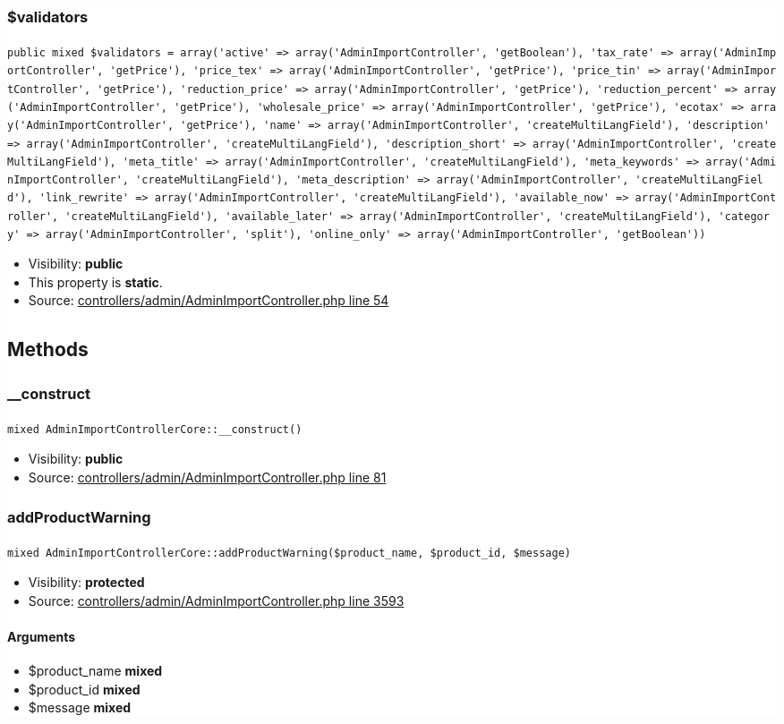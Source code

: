 
### <a name="property-$validators"></a>$validators

    public mixed $validators = array('active' => array('AdminImportController', 'getBoolean'), 'tax_rate' => array('AdminImportController', 'getPrice'), 'price_tex' => array('AdminImportController', 'getPrice'), 'price_tin' => array('AdminImportController', 'getPrice'), 'reduction_price' => array('AdminImportController', 'getPrice'), 'reduction_percent' => array('AdminImportController', 'getPrice'), 'wholesale_price' => array('AdminImportController', 'getPrice'), 'ecotax' => array('AdminImportController', 'getPrice'), 'name' => array('AdminImportController', 'createMultiLangField'), 'description' => array('AdminImportController', 'createMultiLangField'), 'description_short' => array('AdminImportController', 'createMultiLangField'), 'meta_title' => array('AdminImportController', 'createMultiLangField'), 'meta_keywords' => array('AdminImportController', 'createMultiLangField'), 'meta_description' => array('AdminImportController', 'createMultiLangField'), 'link_rewrite' => array('AdminImportController', 'createMultiLangField'), 'available_now' => array('AdminImportController', 'createMultiLangField'), 'available_later' => array('AdminImportController', 'createMultiLangField'), 'category' => array('AdminImportController', 'split'), 'online_only' => array('AdminImportController', 'getBoolean'))





* Visibility: **public**
* This property is **static**.
* Source: [controllers/admin/AdminImportController.php line 54](https://github.com/PrestaShop/PrestaShop/blob/1.6.1.1/controllers/admin/AdminImportController.php#L54)


Methods
-------


### <a name="method-__construct"></a>__construct

    mixed AdminImportControllerCore::__construct()





* Visibility: **public**
* Source: [controllers/admin/AdminImportController.php line 81](https://github.com/PrestaShop/PrestaShop/blob/1.6.1.1/controllers/admin/AdminImportController.php#L81)




### <a name="method-addProductWarning"></a>addProductWarning

    mixed AdminImportControllerCore::addProductWarning($product_name, $product_id, $message)





* Visibility: **protected**
* Source: [controllers/admin/AdminImportController.php line 3593](https://github.com/PrestaShop/PrestaShop/blob/1.6.1.1/controllers/admin/AdminImportController.php#L3593)


#### Arguments
* $product_name **mixed**
* $product_id **mixed**
* $message **mixed**
